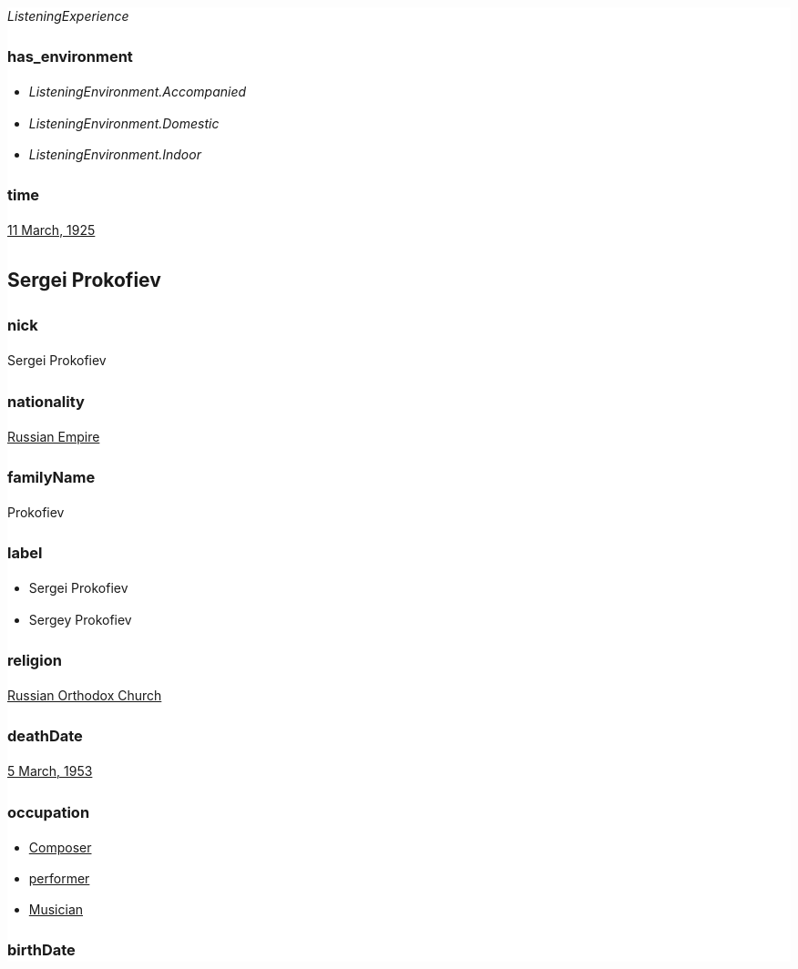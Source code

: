 
*ListeningExperience*

### has_environment

 - *ListeningEnvironment.Accompanied*

 - *ListeningEnvironment.Domestic*

 - *ListeningEnvironment.Indoor*

### time


[11 March, 1925](#11-March-1925)

## Sergei Prokofiev

### nick


Sergei Prokofiev

### nationality


[Russian Empire](#Russian-Empire)

### familyName


Prokofiev

### label

 - Sergei Prokofiev

 - Sergey Prokofiev

### religion


[Russian Orthodox Church](#Russian-Orthodox-Church)

### deathDate


[5 March, 1953](#5-March-1953)

### occupation

 - [Composer](#Composer)

 - [performer](#performer)

 - [Musician](#Musician)

### birthDate
